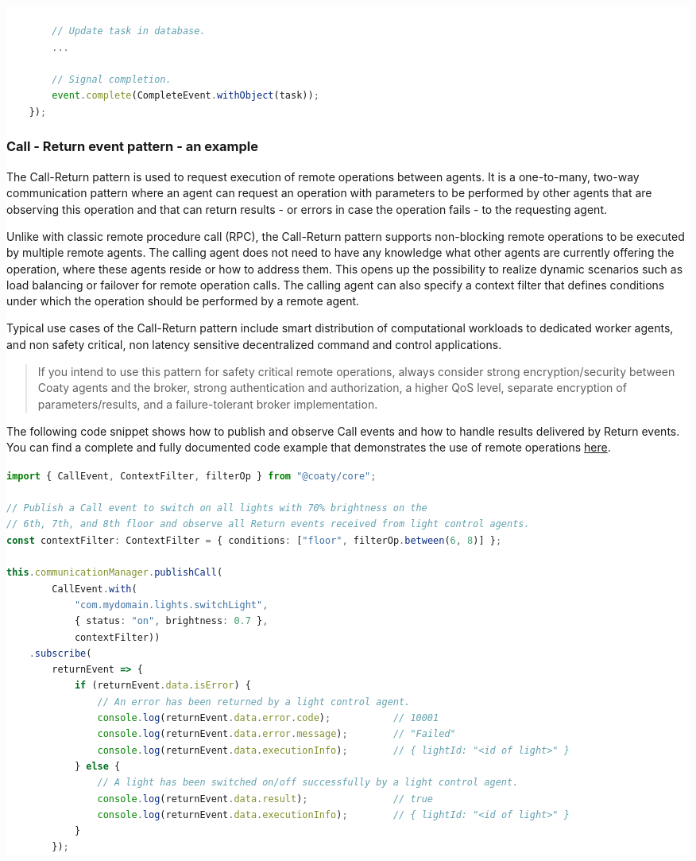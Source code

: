```ts

        // Update task in database.
        ...

        // Signal completion.
        event.complete(CompleteEvent.withObject(task));
    });
```

### Call - Return event pattern - an example

The Call-Return pattern is used to request execution of remote operations
between agents. It is a one-to-many, two-way communication pattern where an
agent can request an operation with parameters to be performed by other agents
that are observing this operation and that can return results - or errors in
case the operation fails - to the requesting agent.

Unlike with classic remote procedure call (RPC), the Call-Return pattern
supports non-blocking remote operations to be executed by multiple remote
agents. The calling agent does not need to have any knowledge what other agents
are currently offering the operation, where these agents reside or how to
address them. This opens up the possibility to realize dynamic scenarios such as
load balancing or failover for remote operation calls. The calling agent can
also specify a context filter that defines conditions under which the operation
should be performed by a remote agent.

Typical use cases of the Call-Return pattern include smart distribution of
computational workloads to dedicated worker agents, and non safety critical, non
latency sensitive decentralized command and control applications.

> If you intend to use this pattern for safety critical remote operations,
> always consider strong encryption/security between Coaty agents and the
> broker, strong authentication and authorization, a higher QoS level, separate
> encryption of parameters/results, and a failure-tolerant broker
> implementation.

The following code snippet shows how to publish and observe Call events and how
to handle results delivered by Return events. You can find a complete and fully
documented code example that demonstrates the use of remote operations
[here](https://github.com/coatyio/coaty-examples/tree/master/remote-operations/js).

```ts
import { CallEvent, ContextFilter, filterOp } from "@coaty/core";

// Publish a Call event to switch on all lights with 70% brightness on the
// 6th, 7th, and 8th floor and observe all Return events received from light control agents.
const contextFilter: ContextFilter = { conditions: ["floor", filterOp.between(6, 8)] };

this.communicationManager.publishCall(
        CallEvent.with(
            "com.mydomain.lights.switchLight",
            { status: "on", brightness: 0.7 },
            contextFilter))
    .subscribe(
        returnEvent => {
            if (returnEvent.data.isError) {
                // An error has been returned by a light control agent.
                console.log(returnEvent.data.error.code);           // 10001
                console.log(returnEvent.data.error.message);        // "Failed"
                console.log(returnEvent.data.executionInfo);        // { lightId: "<id of light>" }
            } else {
                // A light has been switched on/off successfully by a light control agent.
                console.log(returnEvent.data.result);               // true
                console.log(returnEvent.data.executionInfo);        // { lightId: "<id of light>" }
            }
        });
```